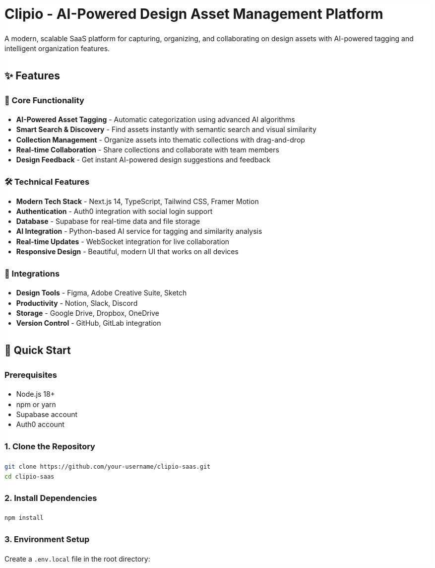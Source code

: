 # Clipio - AI-Powered Design Asset Management Platform

A modern, scalable SaaS platform for capturing, organizing, and collaborating on design assets with AI-powered tagging and intelligent organization features.

## ✨ Features

### 🎯 Core Functionality
- **AI-Powered Asset Tagging** - Automatic categorization using advanced AI algorithms
- **Smart Search & Discovery** - Find assets instantly with semantic search and visual similarity
- **Collection Management** - Organize assets into thematic collections with drag-and-drop
- **Real-time Collaboration** - Share collections and collaborate with team members
- **Design Feedback** - Get instant AI-powered design suggestions and feedback

### 🛠 Technical Features
- **Modern Tech Stack** - Next.js 14, TypeScript, Tailwind CSS, Framer Motion
- **Authentication** - Auth0 integration with social login support
- **Database** - Supabase for real-time data and file storage
- **AI Integration** - Python-based AI service for tagging and similarity analysis
- **Real-time Updates** - WebSocket integration for live collaboration
- **Responsive Design** - Beautiful, modern UI that works on all devices

### 🔌 Integrations
- **Design Tools** - Figma, Adobe Creative Suite, Sketch
- **Productivity** - Notion, Slack, Discord
- **Storage** - Google Drive, Dropbox, OneDrive
- **Version Control** - GitHub, GitLab integration

## 🚀 Quick Start

### Prerequisites
- Node.js 18+ 
- npm or yarn
- Supabase account
- Auth0 account

### 1. Clone the Repository
```bash
git clone https://github.com/your-username/clipio-saas.git
cd clipio-saas
```

### 2. Install Dependencies
```bash
npm install
```

### 3. Environment Setup
Create a `.env.local` file in the root directory:
